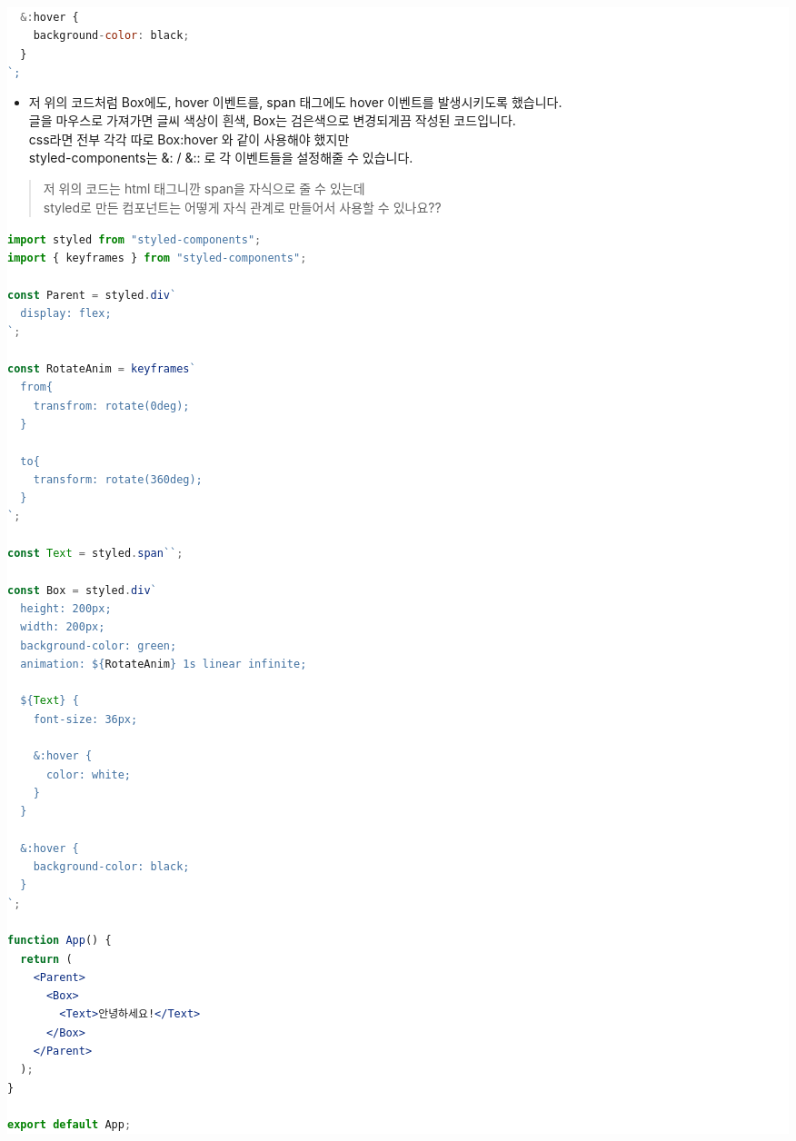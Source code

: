 ```jsx
  &:hover {
    background-color: black;
  }
`;
```

- 저 위의 코드처럼 Box에도, hover 이벤트를, span 태그에도 hover 이벤트를 발생시키도록 했습니다.<br>
  글을 마우스로 가져가면 글씨 색상이 흰색, Box는 검은색으로 변경되게끔 작성된 코드입니다.<br>
  css라면 전부 각각 따로 Box:hover 와 같이 사용해야 했지만<br>
  styled-components는 &: / &:: 로 각 이벤트들을 설정해줄 수 있습니다.<br>

> 저 위의 코드는 html 태그니깐 span을 자식으로 줄 수 있는데<br>
> styled로 만든 컴포넌트는 어떻게 자식 관계로 만들어서 사용할 수 있나요??

```jsx
import styled from "styled-components";
import { keyframes } from "styled-components";

const Parent = styled.div`
  display: flex;
`;

const RotateAnim = keyframes`
  from{
    transfrom: rotate(0deg);
  }

  to{
    transform: rotate(360deg);
  }
`;

const Text = styled.span``;

const Box = styled.div`
  height: 200px;
  width: 200px;
  background-color: green;
  animation: ${RotateAnim} 1s linear infinite;

  ${Text} {
    font-size: 36px;

    &:hover {
      color: white;
    }
  }

  &:hover {
    background-color: black;
  }
`;

function App() {
  return (
    <Parent>
      <Box>
        <Text>안녕하세요!</Text>
      </Box>
    </Parent>
  );
}

export default App;
```